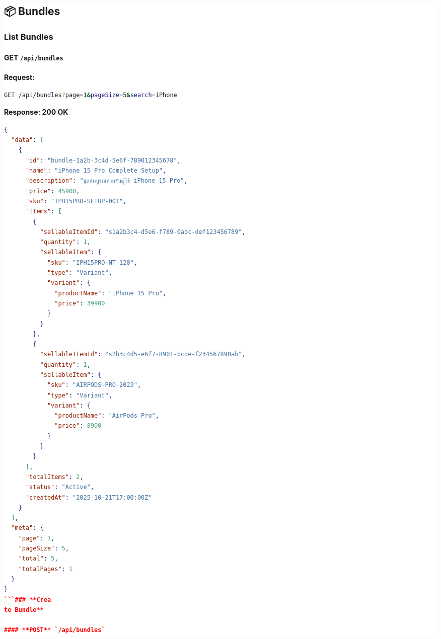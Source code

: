 ## 📦 **Bundles**

### **List Bundles**

#### **GET** `/api/bundles`

**Request:**
```bash
GET /api/bundles?page=1&pageSize=5&search=iPhone
```

**Response: 200 OK**
```json
{
  "data": [
    {
      "id": "bundle-1a2b-3c4d-5e6f-789012345678",
      "name": "iPhone 15 Pro Complete Setup",
      "description": "ชุดสมบูรณ์สำหรับผู้ใช้ iPhone 15 Pro",
      "price": 45900,
      "sku": "IPH15PRO-SETUP-001",
      "items": [
        {
          "sellableItemId": "s1a2b3c4-d5e6-f789-0abc-def123456789",
          "quantity": 1,
          "sellableItem": {
            "sku": "IPH15PRO-NT-128",
            "type": "Variant",
            "variant": {
              "productName": "iPhone 15 Pro",
              "price": 39900
            }
          }
        },
        {
          "sellableItemId": "s2b3c4d5-e6f7-8901-bcde-f234567890ab", 
          "quantity": 1,
          "sellableItem": {
            "sku": "AIRPODS-PRO-2023",
            "type": "Variant",
            "variant": {
              "productName": "AirPods Pro",
              "price": 8900
            }
          }
        }
      ],
      "totalItems": 2,
      "status": "Active",
      "createdAt": "2025-10-21T17:00:00Z"
    }
  ],
  "meta": {
    "page": 1,
    "pageSize": 5,
    "total": 5,
    "totalPages": 1
  }
}
```### **Crea
te Bundle**

#### **POST** `/api/bundles`

```